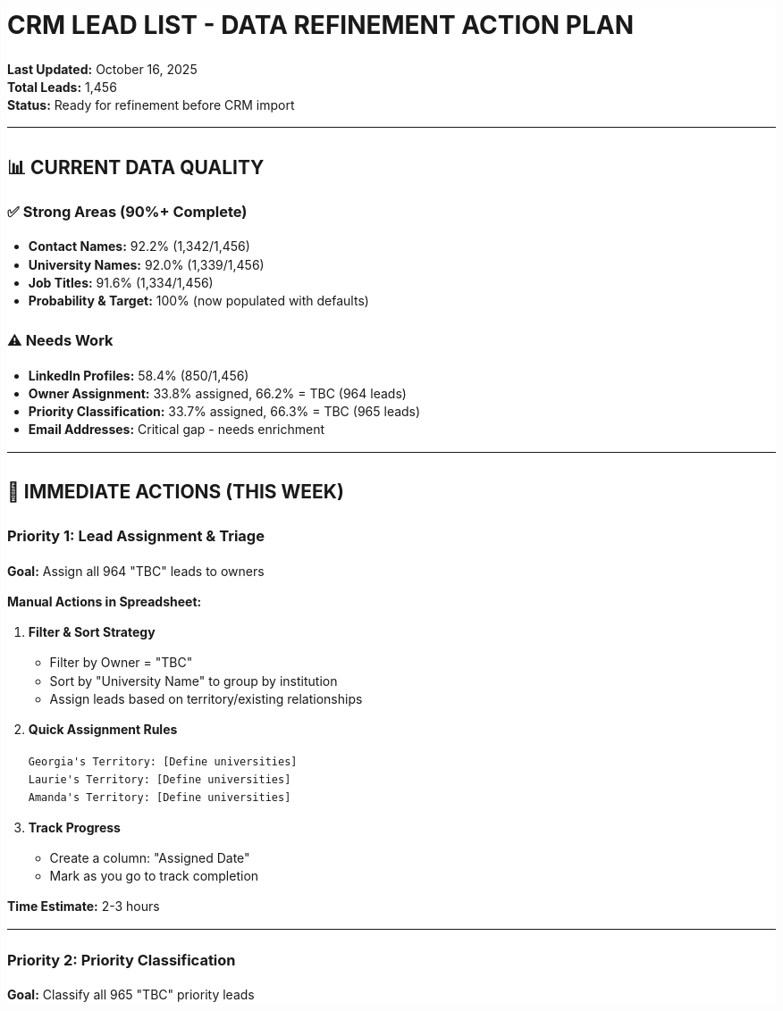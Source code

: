 # CRM LEAD LIST - DATA REFINEMENT ACTION PLAN

**Last Updated:** October 16, 2025  
**Total Leads:** 1,456  
**Status:** Ready for refinement before CRM import

---

## 📊 CURRENT DATA QUALITY

### ✅ Strong Areas (90%+ Complete)
- **Contact Names:** 92.2% (1,342/1,456)
- **University Names:** 92.0% (1,339/1,456)
- **Job Titles:** 91.6% (1,334/1,456)
- **Probability & Target:** 100% (now populated with defaults)

### ⚠️ Needs Work
- **LinkedIn Profiles:** 58.4% (850/1,456)
- **Owner Assignment:** 33.8% assigned, 66.2% = TBC (964 leads)
- **Priority Classification:** 33.7% assigned, 66.3% = TBC (965 leads)
- **Email Addresses:** Critical gap - needs enrichment

---

## 🎯 IMMEDIATE ACTIONS (THIS WEEK)

### Priority 1: Lead Assignment & Triage
**Goal:** Assign all 964 "TBC" leads to owners

**Manual Actions in Spreadsheet:**

1. **Filter & Sort Strategy**
   - Filter by Owner = "TBC"
   - Sort by "University Name" to group by institution
   - Assign leads based on territory/existing relationships

2. **Quick Assignment Rules**
   ```
   Georgia's Territory: [Define universities]
   Laurie's Territory: [Define universities]
   Amanda's Territory: [Define universities]
   ```

3. **Track Progress**
   - Create a column: "Assigned Date"
   - Mark as you go to track completion

**Time Estimate:** 2-3 hours

---

### Priority 2: Priority Classification
**Goal:** Classify all 965 "TBC" priority leads

